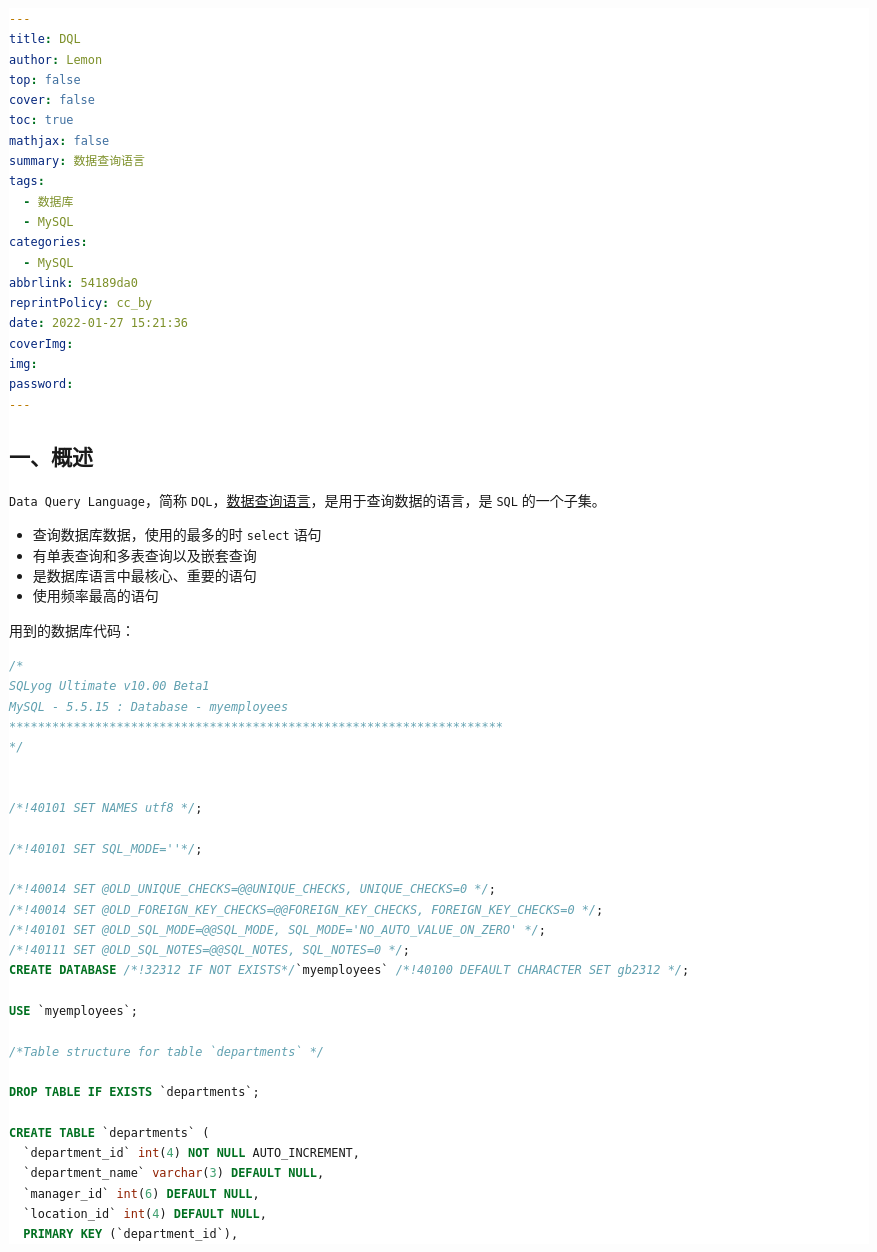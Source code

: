 ```yaml
---
title: DQL
author: Lemon
top: false
cover: false
toc: true
mathjax: false
summary: 数据查询语言
tags:
  - 数据库
  - MySQL
categories:
  - MySQL
abbrlink: 54189da0
reprintPolicy: cc_by
date: 2022-01-27 15:21:36
coverImg:
img:
password:
---
```


## 一、概述

`Data Query Language`，简称 `DQL`，[数据查询语言](https://baike.baidu.com/item/DQL/4868445?fr=aladdin)，是用于查询数据的语言，是 `SQL` 的一个子集。

- 查询数据库数据，使用的最多的时 `select` 语句
- 有单表查询和多表查询以及嵌套查询
- 是数据库语言中最核心、重要的语句
- 使用频率最高的语句

用到的数据库代码：

```sql
/*
SQLyog Ultimate v10.00 Beta1
MySQL - 5.5.15 : Database - myemployees
*********************************************************************
*/


/*!40101 SET NAMES utf8 */;

/*!40101 SET SQL_MODE=''*/;

/*!40014 SET @OLD_UNIQUE_CHECKS=@@UNIQUE_CHECKS, UNIQUE_CHECKS=0 */;
/*!40014 SET @OLD_FOREIGN_KEY_CHECKS=@@FOREIGN_KEY_CHECKS, FOREIGN_KEY_CHECKS=0 */;
/*!40101 SET @OLD_SQL_MODE=@@SQL_MODE, SQL_MODE='NO_AUTO_VALUE_ON_ZERO' */;
/*!40111 SET @OLD_SQL_NOTES=@@SQL_NOTES, SQL_NOTES=0 */;
CREATE DATABASE /*!32312 IF NOT EXISTS*/`myemployees` /*!40100 DEFAULT CHARACTER SET gb2312 */;

USE `myemployees`;

/*Table structure for table `departments` */

DROP TABLE IF EXISTS `departments`;

CREATE TABLE `departments` (
  `department_id` int(4) NOT NULL AUTO_INCREMENT,
  `department_name` varchar(3) DEFAULT NULL,
  `manager_id` int(6) DEFAULT NULL,
  `location_id` int(4) DEFAULT NULL,
  PRIMARY KEY (`department_id`),
```